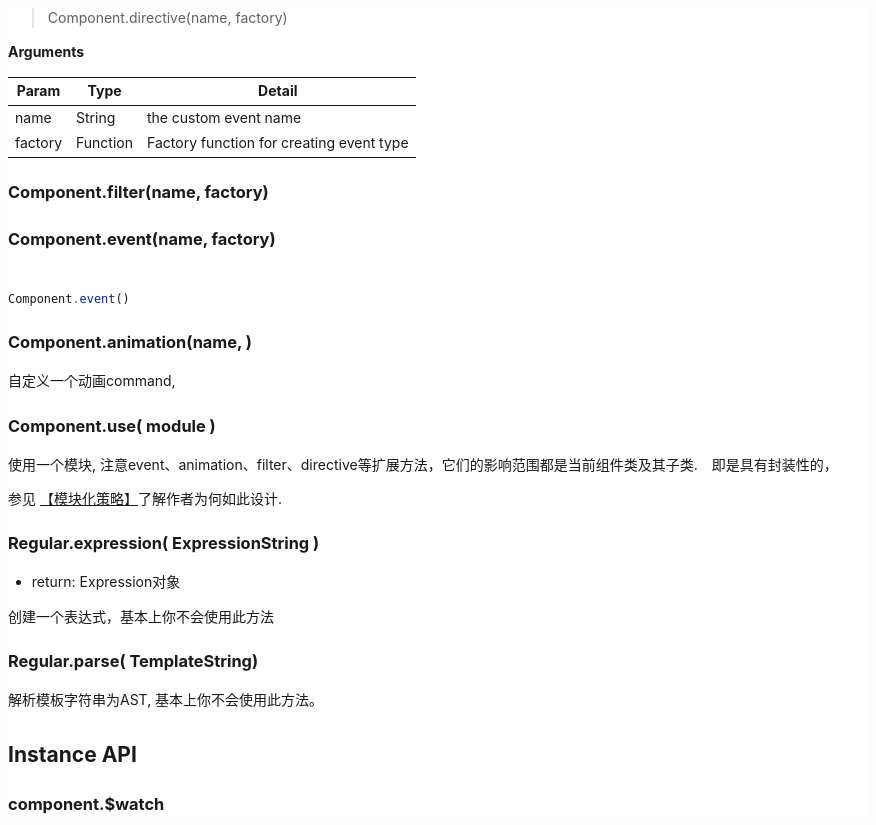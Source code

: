 > Component.directive(name, factory)



__Arguments__

|Param|Type|Detail|
|--|--|--|
|name|String|the custom event name|
|factory|Function| Factory function for creating event type|



### Component.filter(name, factory)




### Component.event(name, factory)




```javascript

Component.event()

```






### Component.animation(name, )

自定义一个动画command, 

### Component.use( module )

使用一个模块, 注意event、animation、filter、directive等扩展方法，它们的影响范围都是当前组件类及其子类.　即是具有封装性的，

参见 [【模块化策略】]()了解作者为何如此设计.

### Regular.expression( ExpressionString )

- return: Expression对象

创建一个表达式，基本上你不会使用此方法

### Regular.parse( TemplateString)

解析模板字符串为AST, 基本上你不会使用此方法。


## Instance API


### component.$watch
